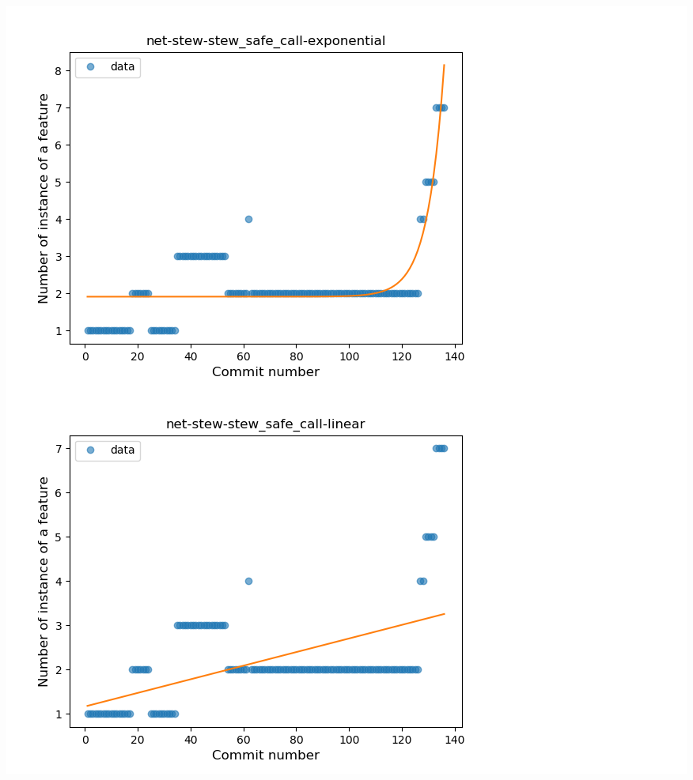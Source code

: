 ![net-stew-stew T4](../plots/net-stew-stew_safe_call_T4.png)
![net-stew-stew T1](../plots/net-stew-stew_safe_call_T1.png)